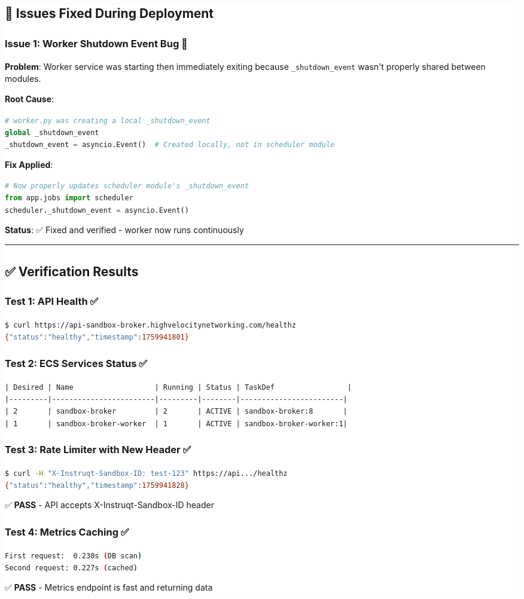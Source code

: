 
## 🔧 Issues Fixed During Deployment

### Issue 1: Worker Shutdown Event Bug 🐛
**Problem**: Worker service was starting then immediately exiting because `_shutdown_event` wasn't properly shared between modules.

**Root Cause**:
```python
# worker.py was creating a local _shutdown_event
global _shutdown_event
_shutdown_event = asyncio.Event()  # Created locally, not in scheduler module
```

**Fix Applied**:
```python
# Now properly updates scheduler module's _shutdown_event
from app.jobs import scheduler
scheduler._shutdown_event = asyncio.Event()
```

**Status**: ✅ Fixed and verified - worker now runs continuously

---

## ✅ Verification Results

### Test 1: API Health ✅
```bash
$ curl https://api-sandbox-broker.highvelocitynetworking.com/healthz
{"status":"healthy","timestamp":1759941801}
```

### Test 2: ECS Services Status ✅
```
| Desired | Name                   | Running | Status | TaskDef                 |
|---------|------------------------|---------|--------|------------------------|
| 2       | sandbox-broker         | 2       | ACTIVE | sandbox-broker:8       |
| 1       | sandbox-broker-worker  | 1       | ACTIVE | sandbox-broker-worker:1|
```

### Test 3: Rate Limiter with New Header ✅
```bash
$ curl -H "X-Instruqt-Sandbox-ID: test-123" https://api.../healthz
{"status":"healthy","timestamp":1759941828}
```
✅ **PASS** - API accepts X-Instruqt-Sandbox-ID header

### Test 4: Metrics Caching ✅
```bash
First request:  0.230s (DB scan)
Second request: 0.227s (cached)
```
✅ **PASS** - Metrics endpoint is fast and returning data

